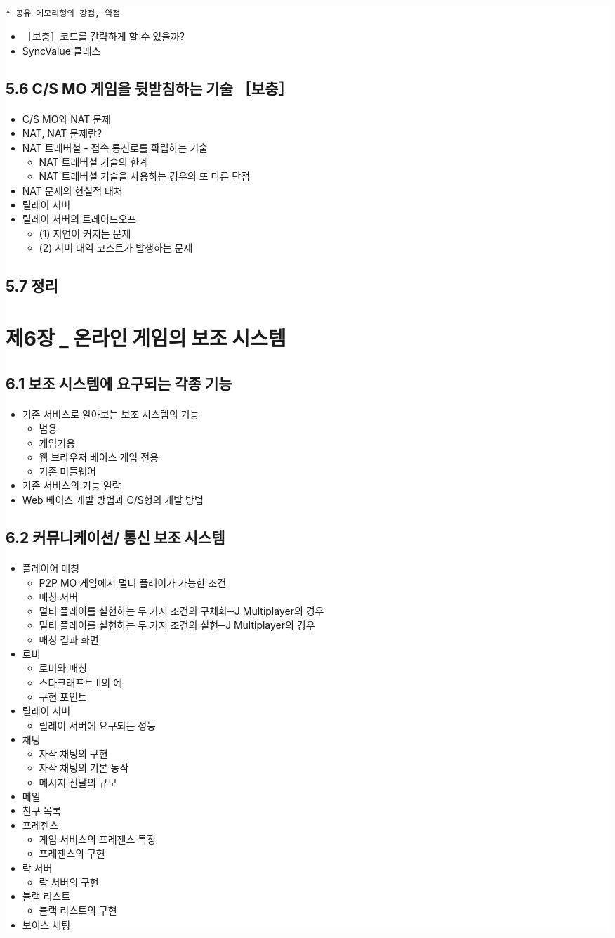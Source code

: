     * 공유 메모리형의 강점, 약점
* ［보충］코드를 간략하게 할 수 있을까?
* SyncValue 클래스

## 5.6 C/S MO 게임을 뒷받침하는 기술 ［보충］
* C/S MO와 NAT 문제
* NAT, NAT 문제란?
* NAT 트래버셜 - 접속 통신로를 확립하는 기술
    * NAT 트래버셜 기술의 한계
    * NAT 트래버셜 기술을 사용하는 경우의 또 다른 단점
* NAT 문제의 현실적 대처
* 릴레이 서버
* 릴레이 서버의 트레이드오프
    * (1) 지연이 커지는 문제
    * (2) 서버 대역 코스트가 발생하는 문제

## 5.7 정리


# 제6장 _ 온라인 게임의 보조 시스템

## 6.1 보조 시스템에 요구되는 각종 기능
* 기존 서비스로 알아보는 보조 시스템의 기능
    * 범용
    * 게임기용
    * 웹 브라우저 베이스 게임 전용
    * 기존 미들웨어
* 기존 서비스의 기능 일람
* Web 베이스 개발 방법과 C/S형의 개발 방법

## 6.2 커뮤니케이션/ 통신 보조 시스템
* 플레이어 매칭
    * P2P MO 게임에서 멀티 플레이가 가능한 조건
    * 매칭 서버
    * 멀티 플레이를 실현하는 두 가지 조건의 구체화─J Multiplayer의 경우
    * 멀티 플레이를 실현하는 두 가지 조건의 실현─J Multiplayer의 경우
    * 매칭 결과 화면
* 로비
    * 로비와 매칭
    * 스타크래프트 II의 예
    * 구현 포인트
* 릴레이 서버
    * 릴레이 서버에 요구되는 성능
* 채팅
    * 자작 채팅의 구현
    * 자작 채팅의 기본 동작
    * 메시지 전달의 규모
* 메일
* 친구 목록
* 프레젠스
    * 게임 서비스의 프레젠스 특징
    * 프레젠스의 구현
* 락 서버
    * 락 서버의 구현
* 블랙 리스트
    * 블랙 리스트의 구현
* 보이스 채팅
